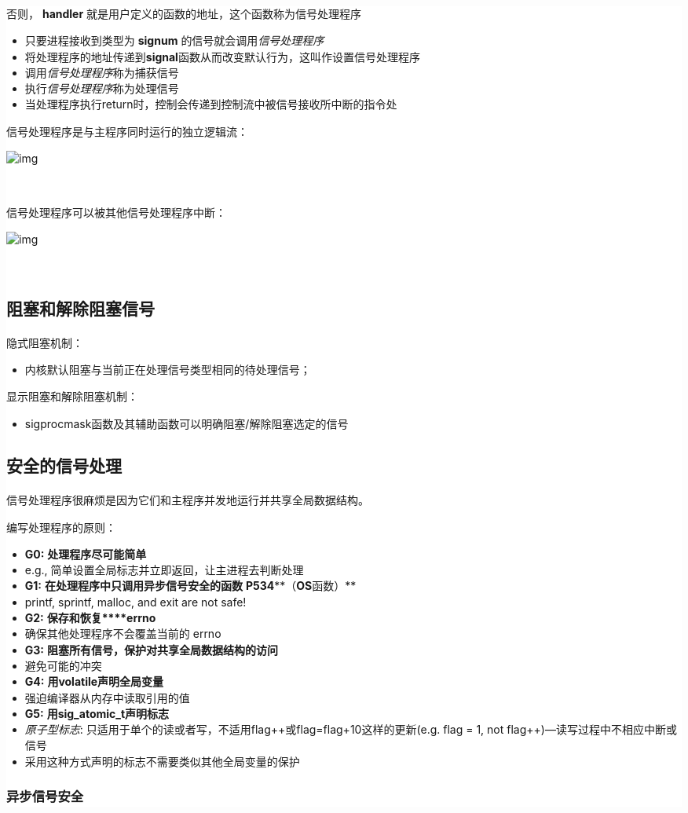 否则， **handler** 就是用户定义的函数的地址，这个函数称为信号处理程序

- 只要进程接收到类型为 **signum** 的信号就会调用*信号处理程序*
- 将处理程序的地址传递到**signal**函数从而改变默认行为，这叫作设置信号处理程序
- 调用*信号处理程序*称为捕获信号
- 执行*信号处理程序*称为处理信号
- 当处理程序执行return时，控制会传递到控制流中被信号接收所中断的指令处

信号处理程序是与主程序同时运行的独立逻辑流：

![img](https://img-blog.csdnimg.cn/138c72bf41bd42e7a376e457098487e5.png)

![点击并拖拽以移动](data:image/gif;base64,R0lGODlhAQABAPABAP///wAAACH5BAEKAAAALAAAAAABAAEAAAICRAEAOw==)

 信号处理程序可以被其他信号处理程序中断：

![img](https://img-blog.csdnimg.cn/33bcbfb5fcda4b858cd5851396f3147c.png)

![点击并拖拽以移动](data:image/gif;base64,R0lGODlhAQABAPABAP///wAAACH5BAEKAAAALAAAAAABAAEAAAICRAEAOw==)



## 阻塞和解除阻塞信号

隐式阻塞机制：

- 内核默认阻塞与当前正在处理信号类型相同的待处理信号；

显示阻塞和解除阻塞机制：

- sigprocmask函数及其辅助函数可以明确阻塞/解除阻塞选定的信号



## 安全的信号处理

信号处理程序很麻烦是因为它们和主程序并发地运行并共享全局数据结构。

编写处理程序的原则：

- **G0:** **处理程序尽可能简单**
- e.g., 简单设置全局标志并立即返回，让主进程去判断处理
- **G1:** **在处理程序中只调用异步信号安全的函数** **P534****（****OS****函数）**
- printf, sprintf, malloc, and exit are not safe!
- **G2:** **保存和恢复****errno**
- 确保其他处理程序不会覆盖当前的 errno 
- **G3:** **阻塞所有信号，保护对共享全局数据结构的访问**
- 避免可能的冲突
- **G4:** **用****volatile****声明全局变量**
- 强迫编译器从内存中读取引用的值
- **G5:** **用****sig_atomic_t****声明标志**
- *原子型标志*: 只适用于单个的读或者写，不适用flag++或flag=flag+10这样的更新(e.g. flag = 1, not flag++)—读写过程中不相应中断或信号
- 采用这种方式声明的标志不需要类似其他全局变量的保护

### 异步信号安全
